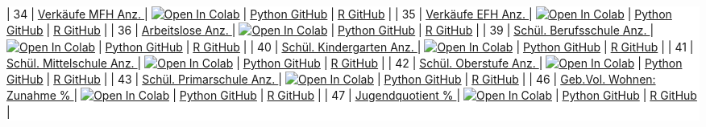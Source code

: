 | 34 | [Verkäufe MFH  Anz. ](https://www.zh.ch/de/politik-staat/statistik-daten/datenkatalog.html#/datasets/34@statistisches-amt-kanton-zuerich) | [![Open In Colab](https://colab.research.google.com/assets/colab-badge.svg)](https://githubtocolab.com/openZH/starter-code-openZH/blob/main/02_python/34@statistisches-amt-kanton-zuerich.ipynb) | [Python GitHub](https://github.com/openZH/starter-code-openZH/blob/main/02_python/34@statistisches-amt-kanton-zuerich.ipynb) | [R GitHub](https://github.com/openZH/starter-code-openZH/blob/main/01_r-markdown/34@statistisches-amt-kanton-zuerich.Rmd) |
| 35 | [Verkäufe EFH  Anz. ](https://www.zh.ch/de/politik-staat/statistik-daten/datenkatalog.html#/datasets/35@statistisches-amt-kanton-zuerich) | [![Open In Colab](https://colab.research.google.com/assets/colab-badge.svg)](https://githubtocolab.com/openZH/starter-code-openZH/blob/main/02_python/35@statistisches-amt-kanton-zuerich.ipynb) | [Python GitHub](https://github.com/openZH/starter-code-openZH/blob/main/02_python/35@statistisches-amt-kanton-zuerich.ipynb) | [R GitHub](https://github.com/openZH/starter-code-openZH/blob/main/01_r-markdown/35@statistisches-amt-kanton-zuerich.Rmd) |
| 36 | [Arbeitslose  Anz. ](https://www.zh.ch/de/politik-staat/statistik-daten/datenkatalog.html#/datasets/36@statistisches-amt-kanton-zuerich) | [![Open In Colab](https://colab.research.google.com/assets/colab-badge.svg)](https://githubtocolab.com/openZH/starter-code-openZH/blob/main/02_python/36@statistisches-amt-kanton-zuerich.ipynb) | [Python GitHub](https://github.com/openZH/starter-code-openZH/blob/main/02_python/36@statistisches-amt-kanton-zuerich.ipynb) | [R GitHub](https://github.com/openZH/starter-code-openZH/blob/main/01_r-markdown/36@statistisches-amt-kanton-zuerich.Rmd) |
| 39 | [Schül. Berufsschule  Anz. ](https://www.zh.ch/de/politik-staat/statistik-daten/datenkatalog.html#/datasets/39@statistisches-amt-kanton-zuerich) | [![Open In Colab](https://colab.research.google.com/assets/colab-badge.svg)](https://githubtocolab.com/openZH/starter-code-openZH/blob/main/02_python/39@statistisches-amt-kanton-zuerich.ipynb) | [Python GitHub](https://github.com/openZH/starter-code-openZH/blob/main/02_python/39@statistisches-amt-kanton-zuerich.ipynb) | [R GitHub](https://github.com/openZH/starter-code-openZH/blob/main/01_r-markdown/39@statistisches-amt-kanton-zuerich.Rmd) |
| 40 | [Schül. Kindergarten  Anz. ](https://www.zh.ch/de/politik-staat/statistik-daten/datenkatalog.html#/datasets/40@statistisches-amt-kanton-zuerich) | [![Open In Colab](https://colab.research.google.com/assets/colab-badge.svg)](https://githubtocolab.com/openZH/starter-code-openZH/blob/main/02_python/40@statistisches-amt-kanton-zuerich.ipynb) | [Python GitHub](https://github.com/openZH/starter-code-openZH/blob/main/02_python/40@statistisches-amt-kanton-zuerich.ipynb) | [R GitHub](https://github.com/openZH/starter-code-openZH/blob/main/01_r-markdown/40@statistisches-amt-kanton-zuerich.Rmd) |
| 41 | [Schül. Mittelschule  Anz. ](https://www.zh.ch/de/politik-staat/statistik-daten/datenkatalog.html#/datasets/41@statistisches-amt-kanton-zuerich) | [![Open In Colab](https://colab.research.google.com/assets/colab-badge.svg)](https://githubtocolab.com/openZH/starter-code-openZH/blob/main/02_python/41@statistisches-amt-kanton-zuerich.ipynb) | [Python GitHub](https://github.com/openZH/starter-code-openZH/blob/main/02_python/41@statistisches-amt-kanton-zuerich.ipynb) | [R GitHub](https://github.com/openZH/starter-code-openZH/blob/main/01_r-markdown/41@statistisches-amt-kanton-zuerich.Rmd) |
| 42 | [Schül. Oberstufe  Anz. ](https://www.zh.ch/de/politik-staat/statistik-daten/datenkatalog.html#/datasets/42@statistisches-amt-kanton-zuerich) | [![Open In Colab](https://colab.research.google.com/assets/colab-badge.svg)](https://githubtocolab.com/openZH/starter-code-openZH/blob/main/02_python/42@statistisches-amt-kanton-zuerich.ipynb) | [Python GitHub](https://github.com/openZH/starter-code-openZH/blob/main/02_python/42@statistisches-amt-kanton-zuerich.ipynb) | [R GitHub](https://github.com/openZH/starter-code-openZH/blob/main/01_r-markdown/42@statistisches-amt-kanton-zuerich.Rmd) |
| 43 | [Schül. Primarschule  Anz. ](https://www.zh.ch/de/politik-staat/statistik-daten/datenkatalog.html#/datasets/43@statistisches-amt-kanton-zuerich) | [![Open In Colab](https://colab.research.google.com/assets/colab-badge.svg)](https://githubtocolab.com/openZH/starter-code-openZH/blob/main/02_python/43@statistisches-amt-kanton-zuerich.ipynb) | [Python GitHub](https://github.com/openZH/starter-code-openZH/blob/main/02_python/43@statistisches-amt-kanton-zuerich.ipynb) | [R GitHub](https://github.com/openZH/starter-code-openZH/blob/main/01_r-markdown/43@statistisches-amt-kanton-zuerich.Rmd) |
| 46 | [Geb.Vol. Wohnen: Zunahme  % ](https://www.zh.ch/de/politik-staat/statistik-daten/datenkatalog.html#/datasets/46@statistisches-amt-kanton-zuerich) | [![Open In Colab](https://colab.research.google.com/assets/colab-badge.svg)](https://githubtocolab.com/openZH/starter-code-openZH/blob/main/02_python/46@statistisches-amt-kanton-zuerich.ipynb) | [Python GitHub](https://github.com/openZH/starter-code-openZH/blob/main/02_python/46@statistisches-amt-kanton-zuerich.ipynb) | [R GitHub](https://github.com/openZH/starter-code-openZH/blob/main/01_r-markdown/46@statistisches-amt-kanton-zuerich.Rmd) |
| 47 | [Jugendquotient  % ](https://www.zh.ch/de/politik-staat/statistik-daten/datenkatalog.html#/datasets/47@statistisches-amt-kanton-zuerich) | [![Open In Colab](https://colab.research.google.com/assets/colab-badge.svg)](https://githubtocolab.com/openZH/starter-code-openZH/blob/main/02_python/47@statistisches-amt-kanton-zuerich.ipynb) | [Python GitHub](https://github.com/openZH/starter-code-openZH/blob/main/02_python/47@statistisches-amt-kanton-zuerich.ipynb) | [R GitHub](https://github.com/openZH/starter-code-openZH/blob/main/01_r-markdown/47@statistisches-amt-kanton-zuerich.Rmd) |